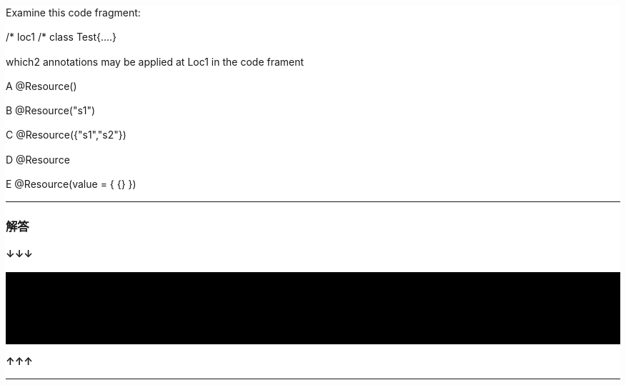 Examine this code fragment:

/* loc1 /* class Test{....}

which2 annotations may be applied at Loc1 in the code frament

A @Resource()

B @Resource("s1")

C @Resource({"s1","s2"})

D @Resource

E @Resource(value = { {} })

---

### 解答

**↓↓↓** 

<div style="background-color: black; color: black;" onmouseover="this.style.color='white'" onmouseout="this.style.color='black'">
       
    Ans :BC
    
    value 為必要元素所以AD編譯失敗
    且標註型別屬性步允許2維陣列 所以E編譯失敗
    若陣列 單一元素則可以省列大括號 如果是兩個以上的元素則必須使用大括號

</div>

**↑↑↑**

---
